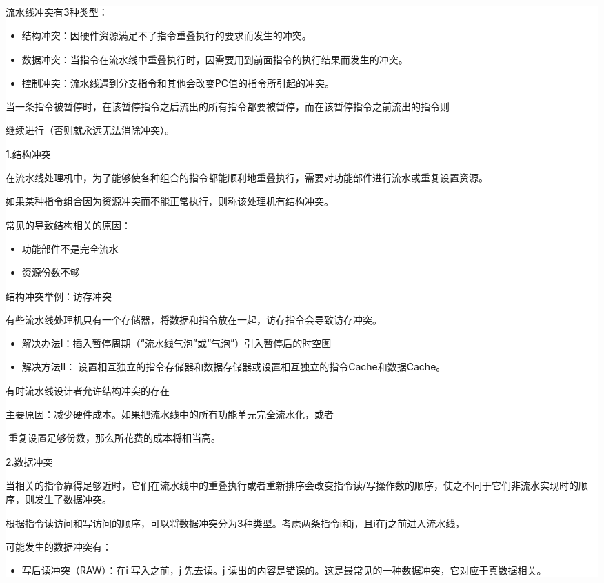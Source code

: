 



流水线冲突有3种类型：

- 结构冲突：因硬件资源满足不了指令重叠执行的要求而发生的冲突。


- 数据冲突：当指令在流水线中重叠执行时，因需要用到前面指令的执行结果而发生的冲突。


- 控制冲突：流水线遇到分支指令和其他会改变PC值的指令所引起的冲突。



当一条指令被暂停时，在该暂停指令之后流出的所有指令都要被暂停，而在该暂停指令之前流出的指令则

继续进行（否则就永远无法消除冲突）。





1.结构冲突

在流水线处理机中，为了能够使各种组合的指令都能顺利地重叠执行，需要对功能部件进行流水或重复设置资源。

如果某种指令组合因为资源冲突而不能正常执行，则称该处理机有结构冲突。

常见的导致结构相关的原因：

- 功能部件不是完全流水


- 资源份数不够



结构冲突举例：访存冲突

​        有些流水线处理机只有一个存储器，将数据和指令放在一起，访存指令会导致访存冲突。

- 解决办法Ⅰ：插入暂停周期（“流水线气泡”或“气泡”）引入暂停后的时空图


- 解决方法Ⅱ： 设置相互独立的指令存储器和数据存储器或设置相互独立的指令Cache和数据Cache。



有时流水线设计者允许结构冲突的存在

主要原因：减少硬件成本。如果把流水线中的所有功能单元完全流水化，或者

​      重复设置足够份数，那么所花费的成本将相当高。



2.数据冲突

​     当相关的指令靠得足够近时，它们在流水线中的重叠执行或者重新排序会改变指令读/写操作数的顺序，使之不同于它们非流水实现时的顺序，则发生了数据冲突。





根据指令读访问和写访问的顺序，可以将数据冲突分为3种类型。考虑两条指令i和j，且i在j之前进入流水线，

可能发生的数据冲突有：

- 写后读冲突（RAW）：在i 写入之前，j 先去读。j 读出的内容是错误的。这是最常见的一种数据冲突，它对应于真数据相关。 

